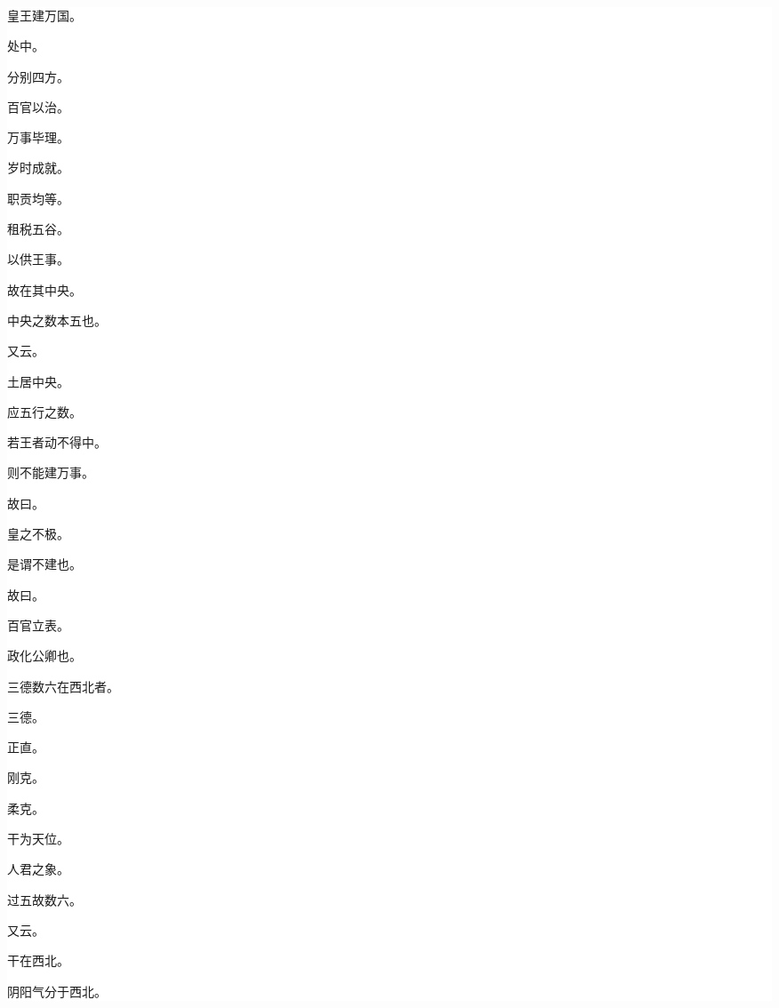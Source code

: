 皇王建万国。

处中。

分别四方。

百官以治。

万事毕理。

岁时成就。

职贡均等。

租税五谷。

以供王事。

故在其中央。

中央之数本五也。

又云。

土居中央。

应五行之数。

若王者动不得中。

则不能建万事。

故曰。

皇之不极。

是谓不建也。

故曰。

百官立表。

政化公卿也。

三德数六在西北者。

三德。

正直。

刚克。

柔克。

干为天位。

人君之象。

过五故数六。

又云。

干在西北。

阴阳气分于西北。
